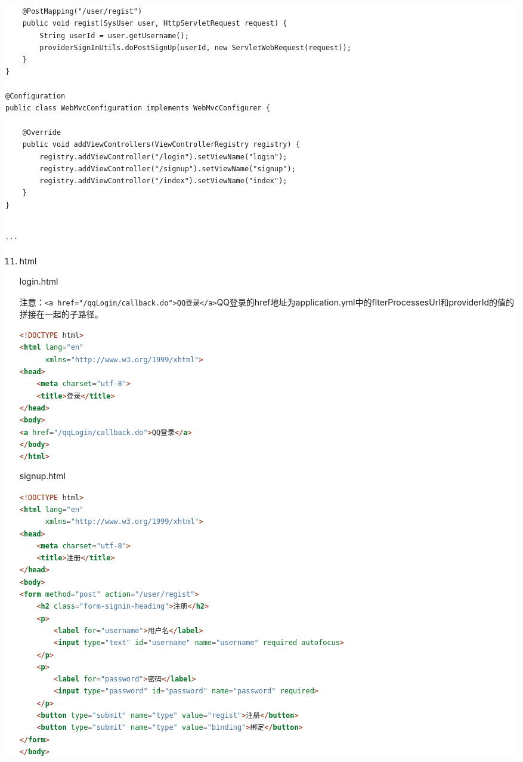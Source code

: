         @PostMapping("/user/regist")
        public void regist(SysUser user, HttpServletRequest request) {
            String userId = user.getUsername();
            providerSignInUtils.doPostSignUp(userId, new ServletWebRequest(request));
        }
    }
    
    @Configuration
    public class WebMvcConfiguration implements WebMvcConfigurer {
    
        @Override
        public void addViewControllers(ViewControllerRegistry registry) {
            registry.addViewController("/login").setViewName("login");
            registry.addViewController("/signup").setViewName("signup");
            registry.addViewController("/index").setViewName("index");
        }
    }
    
    
    ```

11. html

    login.html

    注意：`<a href="/qqLogin/callback.do">QQ登录</a>`QQ登录的href地址为application.yml中的flterProcessesUrl和providerId的值的拼接在一起的子路径。

    ```html
    <!DOCTYPE html>
    <html lang="en"
          xmlns="http://www.w3.org/1999/xhtml">
    <head>
        <meta charset="utf-8">
        <title>登录</title>
    </head>
    <body>
    <a href="/qqLogin/callback.do">QQ登录</a>
    </body>
    </html>
    
    ```

    signup.html

    ```html
    <!DOCTYPE html>
    <html lang="en"
          xmlns="http://www.w3.org/1999/xhtml">
    <head>
        <meta charset="utf-8">
        <title>注册</title>
    </head>
    <body>
    <form method="post" action="/user/regist">
        <h2 class="form-signin-heading">注册</h2>
        <p>
            <label for="username">用户名</label>
            <input type="text" id="username" name="username" required autofocus>
        </p>
        <p>
            <label for="password">密码</label>
            <input type="password" id="password" name="password" required>
        </p>
        <button type="submit" name="type" value="regist">注册</button>
        <button type="submit" name="type" value="binding">绑定</button>
    </form>
    </body>